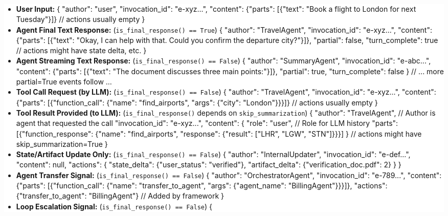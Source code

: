 - **User Input:**
{
  "author": "user",
  "invocation_id": "e-xyz...",
  "content": {"parts": [{"text": "Book a flight to London for next Tuesday"}]}
  // actions usually empty
}
- **Agent Final Text Response:** (`is_final_response() == True`)
    {
  "author": "TravelAgent",
  "invocation_id": "e-xyz...",
  "content": {"parts": [{"text": "Okay, I can help with that. Could you confirm the departure city?"}]},
  "partial": false,
  "turn_complete": true
  // actions might have state delta, etc.
}
- **Agent Streaming Text Response:** (`is_final_response() == False`)
    {
  "author": "SummaryAgent",
  "invocation_id": "e-abc...",
  "content": {"parts": [{"text": "The document discusses three main points:"}]},
  "partial": true,
  "turn_complete": false
}
// ... more partial=True events follow ...
- **Tool Call Request (by LLM):** (`is_final_response() == False`)
    {
  "author": "TravelAgent",
  "invocation_id": "e-xyz...",
  "content": {"parts": [{"function_call": {"name": "find_airports", "args": {"city": "London"}}}]}
  // actions usually empty
}
- **Tool Result Provided (to LLM):** (`is_final_response()` depends on `skip_summarization`)
    {
  "author": "TravelAgent", // Author is agent that requested the call
  "invocation_id": "e-xyz...",
  "content": {
    "role": "user", // Role for LLM history
    "parts": [{"function_response": {"name": "find_airports", "response": {"result": ["LHR", "LGW", "STN"]}}}]
  }
  // actions might have skip_summarization=True
}
- **State/Artifact Update Only:** (`is_final_response() == False`)
    {
  "author": "InternalUpdater",
  "invocation_id": "e-def...",
  "content": null,
  "actions": {
    "state_delta": {"user_status": "verified"},
    "artifact_delta": {"verification_doc.pdf": 2}
  }
}
- **Agent Transfer Signal:** (`is_final_response() == False`)
    {
  "author": "OrchestratorAgent",
  "invocation_id": "e-789...",
  "content": {"parts": [{"function_call": {"name": "transfer_to_agent", "args": {"agent_name": "BillingAgent"}}}]},
  "actions": {"transfer_to_agent": "BillingAgent"} // Added by framework
}
- **Loop Escalation Signal:** (`is_final_response() == False`)
    {